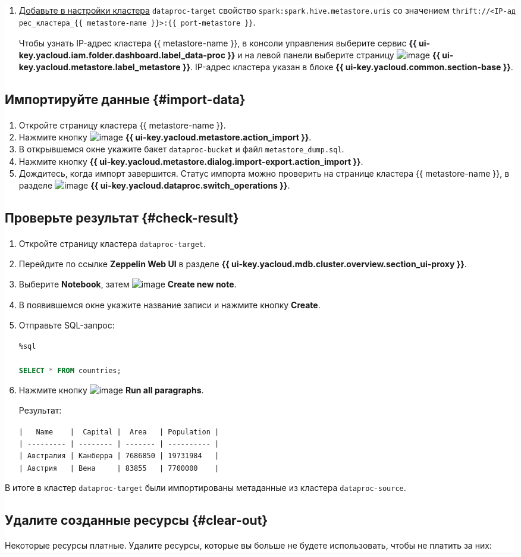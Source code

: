 1. [Добавьте в настройки кластера](../../../data-proc/operations/cluster-update.md) `dataproc-target` свойство `spark:spark.hive.metastore.uris` со значением `thrift://<IP-адрес_кластера_{{ metastore-name }}>:{{ port-metastore }}`.

    Чтобы узнать IP-адрес кластера {{ metastore-name }}, в консоли управления выберите сервис **{{ ui-key.yacloud.iam.folder.dashboard.label_data-proc }}** и на левой панели выберите страницу ![image](../../../_assets/console-icons/database.svg) **{{ ui-key.yacloud.metastore.label_metastore }}**. IP-адрес кластера указан в блоке **{{ ui-key.yacloud.common.section-base }}**.

## Импортируйте данные {#import-data}

1. Откройте страницу кластера {{ metastore-name }}.
1. Нажмите кнопку ![image](../../../_assets/console-icons/arrow-down-to-square.svg) **{{ ui-key.yacloud.metastore.action_import }}**.
1. В открывшемся окне укажите бакет `dataproc-bucket` и файл `metastore_dump.sql`.
1. Нажмите кнопку **{{ ui-key.yacloud.metastore.dialog.import-export.action_import }}**.
1. Дождитесь, когда импорт завершится. Статус импорта можно проверить на странице кластера {{ metastore-name }}, в разделе ![image](../../../_assets/console-icons/list-check.svg) **{{ ui-key.yacloud.dataproc.switch_operations }}**.

## Проверьте результат {#check-result}

1. Откройте страницу кластера `dataproc-target`.
1. Перейдите по ссылке **Zeppelin Web UI** в разделе **{{ ui-key.yacloud.mdb.cluster.overview.section_ui-proxy }}**.
1. Выберите **Notebook**, затем ![image](../../../_assets/console-icons/plus.svg) **Create new note**.
1. В появившемся окне укажите название записи и нажмите кнопку **Create**.
1. Отправьте SQL-запрос:

    ```sql
    %sql

    SELECT * FROM countries;
    ```

1. Нажмите кнопку ![image](../../../_assets/console-icons/play.svg) **Run all paragraphs**.

    Результат:

    ```text
    |   Name    |  Capital |  Area   | Population |
    | --------- | -------- | ------- | ---------- |
    | Австралия | Канберра | 7686850 | 19731984   |
    | Австрия   | Вена     | 83855   | 7700000    |
    ```

В итоге в кластер `dataproc-target` были импортированы метаданные из кластера `dataproc-source`.

## Удалите созданные ресурсы {#clear-out}

Некоторые ресурсы платные. Удалите ресурсы, которые вы больше не будете использовать, чтобы не платить за них:
